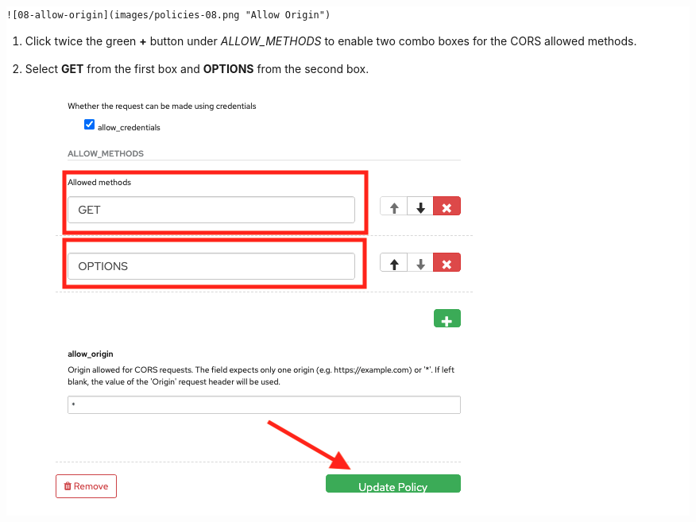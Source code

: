     ![08-allow-origin](images/policies-08.png "Allow Origin")

1. Click twice the green **+** button under *ALLOW_METHODS* to enable two combo boxes for the CORS allowed methods.

1. Select **GET** from the first box and **OPTIONS** from the second box.

    ![09-allow-methods](images/policies-09.png "Allow Methods")
